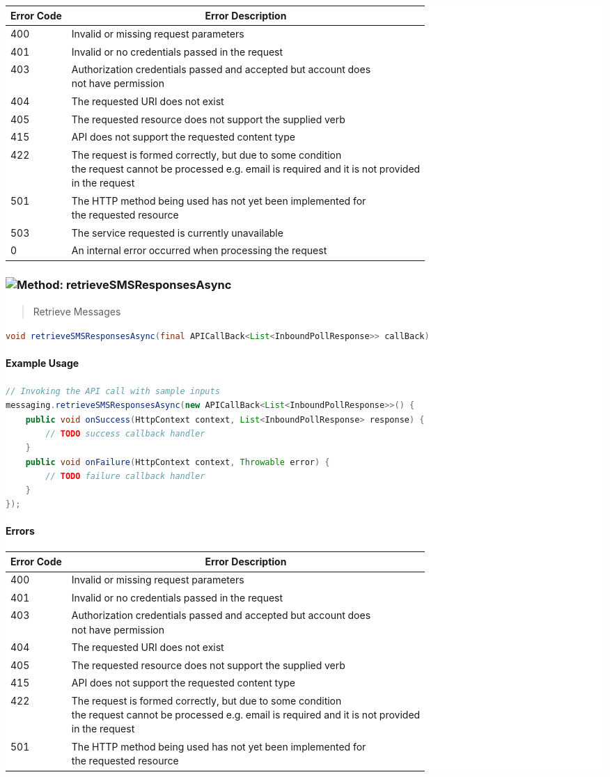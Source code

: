 | Error Code | Error Description |
|------------|-------------------|
| 400 | Invalid or missing request parameters |
| 401 | Invalid or no credentials passed in the request |
| 403 | Authorization credentials passed and accepted but account does<br>not have permission |
| 404 | The requested URI does not exist |
| 405 | The requested resource does not support the supplied verb |
| 415 | API does not support the requested content type |
| 422 | The request is formed correctly, but due to some condition<br>the request cannot be processed e.g. email is required and it is not provided<br>in the request |
| 501 | The HTTP method being used has not yet been implemented for<br>the requested resource |
| 503 | The service requested is currently unavailable |
| 0 | An internal error occurred when processing the request |



### <a name="retrieve_sms_responses_async"></a>![Method: ](https://apidocs.io/img/method.png "com.telstra.tapi.controllers.MessagingController.retrieveSMSResponsesAsync") retrieveSMSResponsesAsync

> Retrieve Messages


```java
void retrieveSMSResponsesAsync(final APICallBack<List<InboundPollResponse>> callBack)
```

#### Example Usage

```java
// Invoking the API call with sample inputs
messaging.retrieveSMSResponsesAsync(new APICallBack<List<InboundPollResponse>>() {
    public void onSuccess(HttpContext context, List<InboundPollResponse> response) {
        // TODO success callback handler
    }
    public void onFailure(HttpContext context, Throwable error) {
        // TODO failure callback handler
    }
});

```

#### Errors

| Error Code | Error Description |
|------------|-------------------|
| 400 | Invalid or missing request parameters |
| 401 | Invalid or no credentials passed in the request |
| 403 | Authorization credentials passed and accepted but account does<br>not have permission |
| 404 | The requested URI does not exist |
| 405 | The requested resource does not support the supplied verb |
| 415 | API does not support the requested content type |
| 422 | The request is formed correctly, but due to some condition<br>the request cannot be processed e.g. email is required and it is not provided<br>in the request |
| 501 | The HTTP method being used has not yet been implemented for<br>the requested resource |